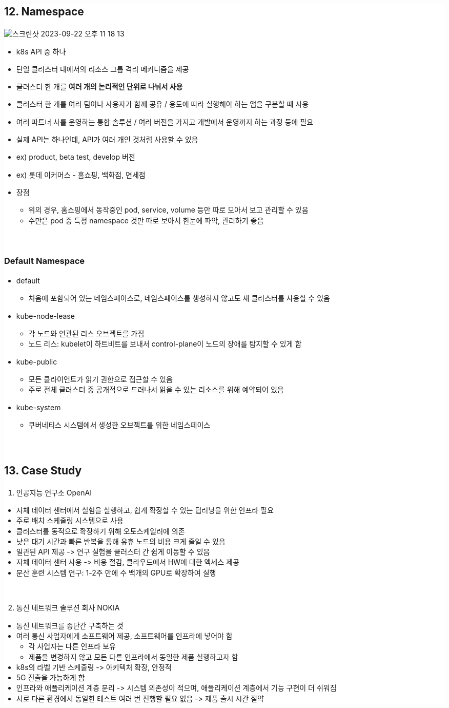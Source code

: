 ## 12. Namespace

<img width="612" alt="스크린샷 2023-09-22 오후 11 18 13" src="https://github.com/bokyung124/infra-study/assets/53086873/3ec729b9-bc38-4792-8487-5de37a913a6c">

- k8s API 중 하나
- 단일 클러스터 내에서의 리소스 그룹 격리 메커니즘을 제공
- 클러스터 한 개를 **여러 개의 논리적인 단위로 나눠서 사용**
- 클러스터 한 개를 여러 팀이나 사용자가 함께 공유 / 용도에 따라 실행해야 하는 앱을 구분할 때 사용
- 여러 파트너 사를 운영하는 통합 솔루션 / 여러 버전을 가지고 개발에서 운영까지 하는 과정 등에 필요
- 실제 API는 하나인데, API가 여러 개인 것처럼 사용할 수 있음

- ex) product, beta test, develop 버전
- ex) 롯데 이커머스 - 홈쇼핑, 백화점, 면세점

- 장점
    - 위의 경우, 홈쇼핑에서 동작중인 pod, service, volume 등만 따로 모아서 보고 관리할 수 있음
    - 수만은 pod 중 특정 namespace 것만 따로 보아서 한눈에 파악, 관리하기 좋음

<br>

### Default Namespace

- default
    - 처음에 포함되어 있는 네임스페이스로, 네임스페이스를 생성하지 않고도 새 클러스터를 사용할 수 있음

- kube-node-lease
    - 각 노드와 연관된 리스 오브젝트를 가짐
    - 노드 리스: kubelet이 하트비트를 보내서 control-plane이 노드의 장애를 탐지할 수 있게 함

- kube-public
    - 모든 클라이언트가 읽기 권한으로 접근할 수 있음
    - 주로 전체 클러스터 중 공개적으로 드러나서 읽을 수 있는 리소스를 위해 예약되어 있음

- kube-system
    - 쿠버네티스 시스템에서 생성한 오브젝트를 위한 네임스페이스

<br>

## 13. Case Study

1) 인공지능 연구소 OpenAI   
- 자체 데이터 센터에서 실험을 실행하고, 쉽게 확장할 수 있는 딥러닝을 위한 인프라 필요
- 주로 배치 스케줄링 시스템으로 사용
- 클러스터를 동적으로 확장하기 위해 오토스케일러에 의존
- 낮은 대기 시간과 빠른 반복을 통해 유휴 노드의 비용 크게 줄일 수 있음
- 일관된 API 제공 -> 연구 실험을 클러스터 간 쉽게 이동할 수 있음
- 자체 데이터 센터 사용 -> 비용 절감, 클라우드에서 HW에 대한 액세스 제공
- 분산 훈련 시스템 연구: 1-2주 만에 수 백개의 GPU로 확장하여 실행

<br>

2) 통신 네트워크 솔루션 회사 NOKIA   
- 통신 네트워크를 종단간 구축하는 것
- 여러 통신 사업자에게 소프트웨어 제공, 소프트웨어를 인프라에 넣어야 함
    - 각 사업자는 다른 인프라 보유
    - 제품을 변경하지 않고 모든 다른 인프라에서 동일한 제품 실행하고자 함
- k8s의 라벨 기반 스케줄링 -> 아키텍처 확장, 안정적
- 5G 진출을 가능하게 함
- 인프라와 애플리케이션 계층 분리 -> 시스템 의존성이 적으며, 애플리케이션 계층에서 기능 구현이 더 쉬워짐
- 서로 다른 환경에서 동일한 테스트 여러 번 진행할 필요 없음 -> 제품 출시 시간 절약